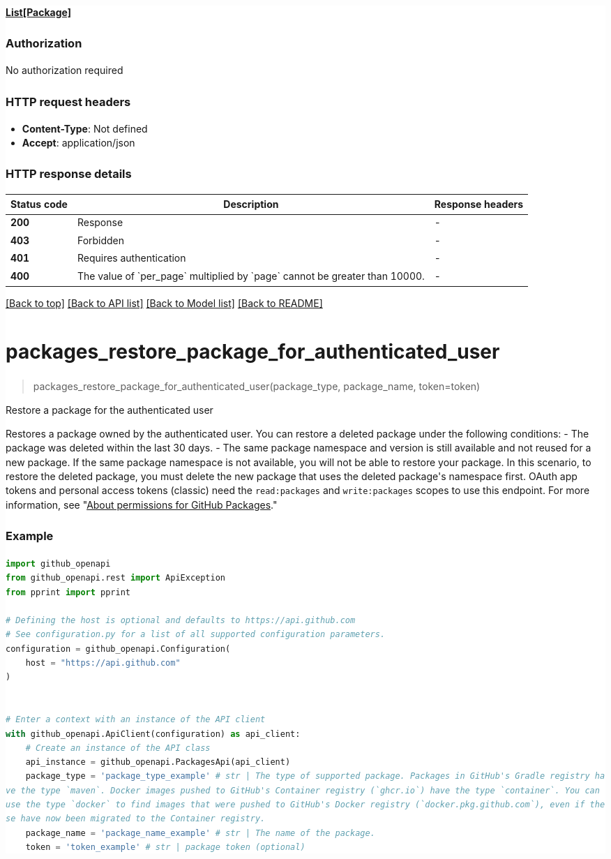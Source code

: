 [**List[Package]**](Package.md)

### Authorization

No authorization required

### HTTP request headers

 - **Content-Type**: Not defined
 - **Accept**: application/json

### HTTP response details

| Status code | Description | Response headers |
|-------------|-------------|------------------|
**200** | Response |  -  |
**403** | Forbidden |  -  |
**401** | Requires authentication |  -  |
**400** | The value of &#x60;per_page&#x60; multiplied by &#x60;page&#x60; cannot be greater than 10000. |  -  |

[[Back to top]](#) [[Back to API list]](../README.md#documentation-for-api-endpoints) [[Back to Model list]](../README.md#documentation-for-models) [[Back to README]](../README.md)

# **packages_restore_package_for_authenticated_user**
> packages_restore_package_for_authenticated_user(package_type, package_name, token=token)

Restore a package for the authenticated user

Restores a package owned by the authenticated user.  You can restore a deleted package under the following conditions:   - The package was deleted within the last 30 days.   - The same package namespace and version is still available and not reused for a new package. If the same package namespace is not available, you will not be able to restore your package. In this scenario, to restore the deleted package, you must delete the new package that uses the deleted package's namespace first.  OAuth app tokens and personal access tokens (classic) need the `read:packages` and `write:packages` scopes to use this endpoint. For more information, see \"[About permissions for GitHub Packages](https://docs.github.com/packages/learn-github-packages/about-permissions-for-github-packages#permissions-for-repository-scoped-packages).\"

### Example


```python
import github_openapi
from github_openapi.rest import ApiException
from pprint import pprint

# Defining the host is optional and defaults to https://api.github.com
# See configuration.py for a list of all supported configuration parameters.
configuration = github_openapi.Configuration(
    host = "https://api.github.com"
)


# Enter a context with an instance of the API client
with github_openapi.ApiClient(configuration) as api_client:
    # Create an instance of the API class
    api_instance = github_openapi.PackagesApi(api_client)
    package_type = 'package_type_example' # str | The type of supported package. Packages in GitHub's Gradle registry have the type `maven`. Docker images pushed to GitHub's Container registry (`ghcr.io`) have the type `container`. You can use the type `docker` to find images that were pushed to GitHub's Docker registry (`docker.pkg.github.com`), even if these have now been migrated to the Container registry.
    package_name = 'package_name_example' # str | The name of the package.
    token = 'token_example' # str | package token (optional)
```